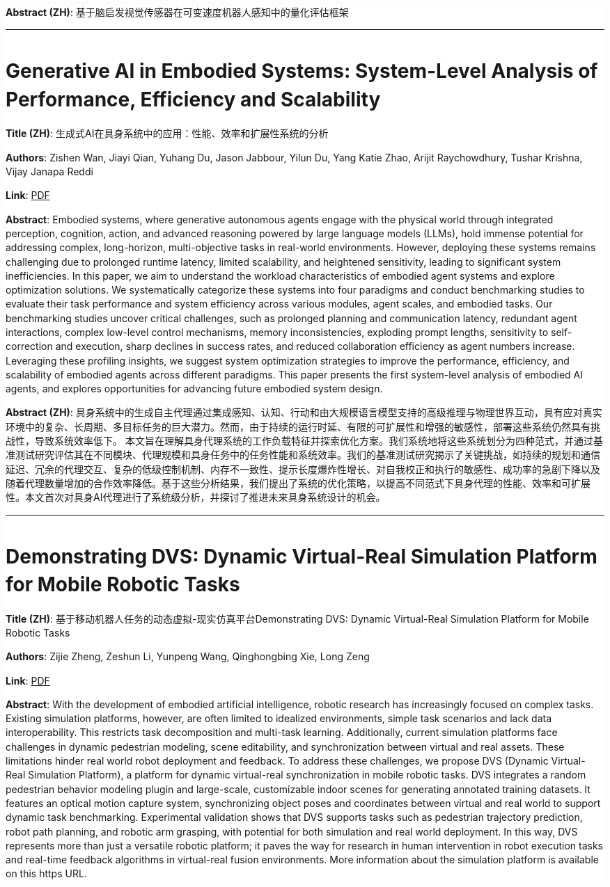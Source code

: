 **Abstract (ZH)**: 基于脑启发视觉传感器在可变速度机器人感知中的量化评估框架 

---
# Generative AI in Embodied Systems: System-Level Analysis of Performance, Efficiency and Scalability 

**Title (ZH)**: 生成式AI在具身系统中的应用：性能、效率和扩展性系统的分析 

**Authors**: Zishen Wan, Jiayi Qian, Yuhang Du, Jason Jabbour, Yilun Du, Yang Katie Zhao, Arijit Raychowdhury, Tushar Krishna, Vijay Janapa Reddi  

**Link**: [PDF](https://arxiv.org/pdf/2504.18945)  

**Abstract**: Embodied systems, where generative autonomous agents engage with the physical world through integrated perception, cognition, action, and advanced reasoning powered by large language models (LLMs), hold immense potential for addressing complex, long-horizon, multi-objective tasks in real-world environments. However, deploying these systems remains challenging due to prolonged runtime latency, limited scalability, and heightened sensitivity, leading to significant system inefficiencies.
In this paper, we aim to understand the workload characteristics of embodied agent systems and explore optimization solutions. We systematically categorize these systems into four paradigms and conduct benchmarking studies to evaluate their task performance and system efficiency across various modules, agent scales, and embodied tasks. Our benchmarking studies uncover critical challenges, such as prolonged planning and communication latency, redundant agent interactions, complex low-level control mechanisms, memory inconsistencies, exploding prompt lengths, sensitivity to self-correction and execution, sharp declines in success rates, and reduced collaboration efficiency as agent numbers increase. Leveraging these profiling insights, we suggest system optimization strategies to improve the performance, efficiency, and scalability of embodied agents across different paradigms. This paper presents the first system-level analysis of embodied AI agents, and explores opportunities for advancing future embodied system design. 

**Abstract (ZH)**: 具身系统中的生成自主代理通过集成感知、认知、行动和由大规模语言模型支持的高级推理与物理世界互动，具有应对真实环境中的复杂、长周期、多目标任务的巨大潜力。然而，由于持续的运行时延、有限的可扩展性和增强的敏感性，部署这些系统仍然具有挑战性，导致系统效率低下。
本文旨在理解具身代理系统的工作负载特征并探索优化方案。我们系统地将这些系统划分为四种范式，并通过基准测试研究评估其在不同模块、代理规模和具身任务中的任务性能和系统效率。我们的基准测试研究揭示了关键挑战，如持续的规划和通信延迟、冗余的代理交互、复杂的低级控制机制、内存不一致性、提示长度爆炸性增长、对自我校正和执行的敏感性、成功率的急剧下降以及随着代理数量增加的合作效率降低。基于这些分析结果，我们提出了系统的优化策略，以提高不同范式下具身代理的性能、效率和可扩展性。本文首次对具身AI代理进行了系统级分析，并探讨了推进未来具身系统设计的机会。 

---
# Demonstrating DVS: Dynamic Virtual-Real Simulation Platform for Mobile Robotic Tasks 

**Title (ZH)**: 基于移动机器人任务的动态虚拟-现实仿真平台Demonstrating DVS: Dynamic Virtual-Real Simulation Platform for Mobile Robotic Tasks 

**Authors**: Zijie Zheng, Zeshun Li, Yunpeng Wang, Qinghongbing Xie, Long Zeng  

**Link**: [PDF](https://arxiv.org/pdf/2504.18944)  

**Abstract**: With the development of embodied artificial intelligence, robotic research has increasingly focused on complex tasks. Existing simulation platforms, however, are often limited to idealized environments, simple task scenarios and lack data interoperability. This restricts task decomposition and multi-task learning. Additionally, current simulation platforms face challenges in dynamic pedestrian modeling, scene editability, and synchronization between virtual and real assets. These limitations hinder real world robot deployment and feedback. To address these challenges, we propose DVS (Dynamic Virtual-Real Simulation Platform), a platform for dynamic virtual-real synchronization in mobile robotic tasks. DVS integrates a random pedestrian behavior modeling plugin and large-scale, customizable indoor scenes for generating annotated training datasets. It features an optical motion capture system, synchronizing object poses and coordinates between virtual and real world to support dynamic task benchmarking. Experimental validation shows that DVS supports tasks such as pedestrian trajectory prediction, robot path planning, and robotic arm grasping, with potential for both simulation and real world deployment. In this way, DVS represents more than just a versatile robotic platform; it paves the way for research in human intervention in robot execution tasks and real-time feedback algorithms in virtual-real fusion environments. More information about the simulation platform is available on this https URL. 

